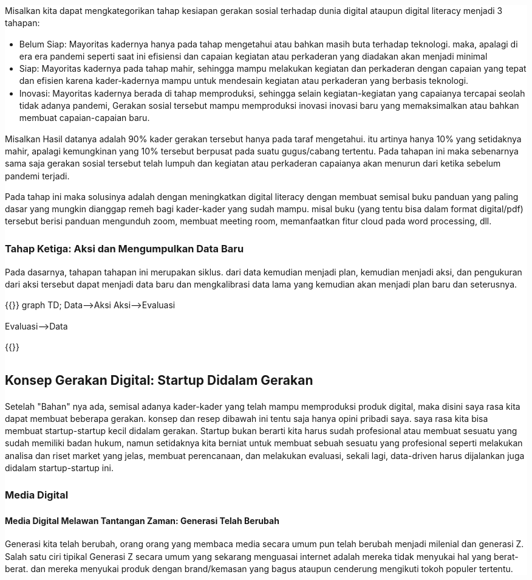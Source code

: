 Misalkan kita dapat mengkategorikan tahap kesiapan gerakan sosial terhadap dunia digital ataupun digital literacy menjadi 3 tahapan:

- Belum Siap: Mayoritas kadernya hanya pada tahap mengetahui atau bahkan masih buta terhadap teknologi. maka, apalagi di era era pandemi seperti saat ini efisiensi dan capaian kegiatan atau perkaderan yang diadakan akan menjadi minimal
- Siap: Mayoritas kadernya pada tahap mahir, sehingga mampu melakukan kegiatan dan perkaderan dengan capaian yang tepat dan efisien karena kader-kadernya mampu untuk mendesain kegiatan atau perkaderan yang berbasis teknologi.
- Inovasi: Mayoritas kadernya berada di tahap memproduksi, sehingga selain kegiatan-kegiatan yang capaianya tercapai seolah tidak adanya pandemi, Gerakan sosial tersebut mampu memproduksi inovasi inovasi baru yang memaksimalkan atau bahkan membuat capaian-capaian baru.

Misalkan Hasil datanya adalah 90% kader gerakan tersebut hanya pada taraf mengetahui. itu artinya hanya 10% yang setidaknya mahir, apalagi kemungkinan yang 10% tersebut berpusat pada suatu gugus/cabang tertentu. Pada tahapan ini maka sebenarnya sama saja gerakan sosial tersebut telah lumpuh dan kegiatan atau perkaderan capaianya akan menurun dari ketika sebelum pandemi terjadi.

Pada tahap ini maka solusinya adalah dengan meningkatkan digital literacy dengan membuat semisal buku panduan yang paling dasar yang mungkin dianggap remeh bagi kader-kader yang sudah mampu. misal buku (yang tentu bisa dalam format digital/pdf) tersebut berisi panduan mengunduh zoom, membuat meeting room, memanfaatkan fitur cloud pada word processing, dll.

### Tahap Ketiga: Aksi dan Mengumpulkan Data Baru

Pada dasarnya, tahapan tahapan ini merupakan siklus. dari data kemudian menjadi plan, kemudian menjadi aksi, dan pengukuran dari aksi tersebut dapat menjadi data baru dan mengkalibrasi data lama yang kemudian akan menjadi plan baru dan seterusnya.

{{<mermaid>}}
graph TD;
Data-->Aksi
Aksi-->Evaluasi

Evaluasi-->Data

{{</mermaid>}}

## Konsep Gerakan Digital: Startup Didalam Gerakan

Setelah "Bahan" nya ada, semisal adanya kader-kader yang telah mampu memproduksi produk digital, maka disini saya rasa kita dapat membuat beberapa gerakan. konsep dan resep dibawah ini tentu saja hanya opini pribadi saya. saya rasa kita bisa membuat startup-startup kecil didalam gerakan. Startup bukan berarti kita harus sudah profesional atau membuat sesuatu yang sudah memiliki badan hukum, namun setidaknya kita berniat untuk membuat sebuah sesuatu yang profesional seperti melakukan analisa dan riset market yang jelas, membuat perencanaan, dan melakukan evaluasi, sekali lagi, data-driven harus dijalankan juga didalam startup-startup ini. 

### Media Digital

#### Media Digital Melawan Tantangan Zaman: Generasi Telah Berubah

Generasi kita telah berubah, orang orang yang membaca media secara umum pun telah berubah menjadi milenial dan generasi Z. Salah satu ciri tipikal Generasi Z secara umum yang sekarang menguasai internet adalah mereka tidak menyukai hal yang berat-berat. dan mereka menyukai produk dengan brand/kemasan yang bagus ataupun cenderung mengikuti tokoh populer tertentu.
